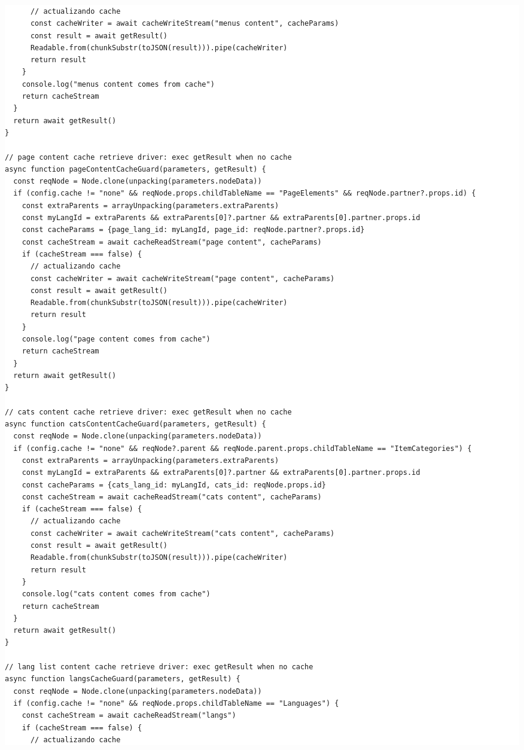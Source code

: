 ```
      // actualizando cache
      const cacheWriter = await cacheWriteStream("menus content", cacheParams)
      const result = await getResult()
      Readable.from(chunkSubstr(toJSON(result))).pipe(cacheWriter)
      return result
    }
    console.log("menus content comes from cache")
    return cacheStream
  }
  return await getResult()
}

// page content cache retrieve driver: exec getResult when no cache
async function pageContentCacheGuard(parameters, getResult) {
  const reqNode = Node.clone(unpacking(parameters.nodeData))
  if (config.cache != "none" && reqNode.props.childTableName == "PageElements" && reqNode.partner?.props.id) {
    const extraParents = arrayUnpacking(parameters.extraParents)
    const myLangId = extraParents && extraParents[0]?.partner && extraParents[0].partner.props.id
    const cacheParams = {page_lang_id: myLangId, page_id: reqNode.partner?.props.id}
    const cacheStream = await cacheReadStream("page content", cacheParams)
    if (cacheStream === false) {
      // actualizando cache
      const cacheWriter = await cacheWriteStream("page content", cacheParams)
      const result = await getResult()
      Readable.from(chunkSubstr(toJSON(result))).pipe(cacheWriter)
      return result
    }
    console.log("page content comes from cache")
    return cacheStream
  }
  return await getResult()
}

// cats content cache retrieve driver: exec getResult when no cache
async function catsContentCacheGuard(parameters, getResult) {
  const reqNode = Node.clone(unpacking(parameters.nodeData))
  if (config.cache != "none" && reqNode?.parent && reqNode.parent.props.childTableName == "ItemCategories") {
    const extraParents = arrayUnpacking(parameters.extraParents)
    const myLangId = extraParents && extraParents[0]?.partner && extraParents[0].partner.props.id
    const cacheParams = {cats_lang_id: myLangId, cats_id: reqNode.props.id}
    const cacheStream = await cacheReadStream("cats content", cacheParams)
    if (cacheStream === false) {
      // actualizando cache
      const cacheWriter = await cacheWriteStream("cats content", cacheParams)
      const result = await getResult()
      Readable.from(chunkSubstr(toJSON(result))).pipe(cacheWriter)
      return result
    }
    console.log("cats content comes from cache")
    return cacheStream
  }
  return await getResult()
}

// lang list content cache retrieve driver: exec getResult when no cache
async function langsCacheGuard(parameters, getResult) {
  const reqNode = Node.clone(unpacking(parameters.nodeData))
  if (config.cache != "none" && reqNode.props.childTableName == "Languages") {
    const cacheStream = await cacheReadStream("langs")
    if (cacheStream === false) {
      // actualizando cache
```